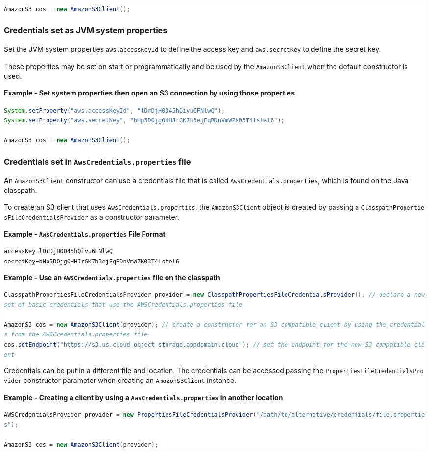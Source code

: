 ```java
AmazonS3 cos = new AmazonS3Client();
```

### Credentials set as JVM system properties

Set the JVM system properties `aws.accessKeyId` to define the access key and `aws.secretKey` to define the secret key.

These properties may be set on start or programmatically and be used by the `AmazonS3Client` when the default constructor is used.

**Example - Set system properties then open an S3 connection by using those properties**

```java
System.setProperty("aws.accessKeyId", "lDrDjH0D45hQivu6FNlwQ");
System.setProperty("aws.secretKey", "bHp5DOjg0HHJrGK7h3ejEqRDnVmWZK03T4lstel6");

AmazonS3 cos = new AmazonS3Client();
```

### Credentials set in `AwsCredentials.properties` file

An `AmazonS3Client` constructor can use a credentials file that is called `AwsCredentials.properties`, which is found on the Java classpath.

To create an S3 client that uses `AwsCredentials.properties`, the `AmazonS3Client` object is created by passing a `ClasspathPropertiesFileCredentialsProvider` as a constructor parameter.

**Example - `AwsCredentials.properties` File Format**

```
accessKey=lDrDjH0D45hQivu6FNlwQ
secretKey=bHp5DOjg0HHJrGK7h3ejEqRDnVmWZK03T4lstel6
```

**Example - Use an `AWSCredentials.properties` file on the classpath**

```java
ClasspathPropertiesFileCredentialsProvider provider = new ClasspathPropertiesFileCredentialsProvider(); // declare a new set of basic credentials that use the AWSCredentials.properties file

AmazonS3 cos = new AmazonS3Client(provider); // create a constructor for an S3 compatible client by using the credentials from the AWSCredentials.properties file
cos.setEndpoint("https://s3.us.cloud-object-storage.appdomain.cloud"); // set the endpoint for the new S3 compatible client
```



Credentials can be put in a different file and location. The credentials can be accessed passing the `PropertiesFileCredentialsProvider` constructor parameter when creating an `AmazonS3Client` instance.

**Example - Creating a client by using a `AwsCredentials.properties` in another location**

```java
AWSCredentialsProvider provider = new PropertiesFileCredentialsProvider("/path/to/alternative/credentials/file.properties");

AmazonS3 cos = new AmazonS3Client(provider);
```
